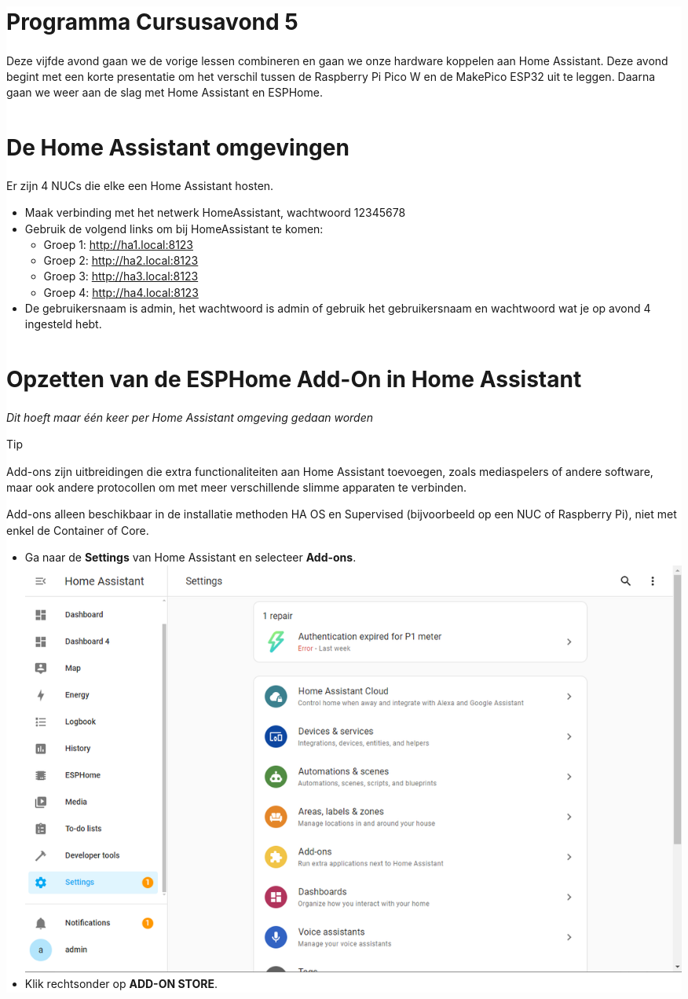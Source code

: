 # Programma Cursusavond 5

Deze vijfde avond gaan we de vorige lessen combineren en gaan we onze hardware koppelen aan Home Assistant. Deze avond begint met een korte presentatie om het verschil tussen de Raspberry Pi Pico W en de MakePico ESP32 uit te leggen. Daarna gaan we weer aan de slag met Home Assistant en ESPHome.

# De Home Assistant omgevingen
Er zijn 4 NUCs die elke een Home Assistant hosten.
* Maak verbinding met het netwerk HomeAssistant, wachtwoord 12345678
* Gebruik de volgend links om bij HomeAssistant te komen:
    * Groep 1: http://ha1.local:8123
    * Groep 2: http://ha2.local:8123
    * Groep 3: http://ha3.local:8123
    * Groep 4: http://ha4.local:8123
* De gebruikersnaam is admin, het wachtwoord is admin of gebruik het gebruikersnaam en wachtwoord wat je op avond 4 ingesteld hebt.

# Opzetten van de ESPHome Add-On in Home Assistant

*Dit hoeft maar één keer per Home Assistant omgeving gedaan worden*

> [!TIP]
> Add-ons zijn uitbreidingen die extra functionaliteiten aan Home Assistant toevoegen, zoals mediaspelers of andere software, maar ook andere protocollen om met meer verschillende slimme apparaten te verbinden.
>
> Add-ons alleen beschikbaar in de installatie methoden HA OS en Supervised (bijvoorbeeld op een NUC of Raspberry Pi), niet met enkel de Container of Core.

* Ga naar de **Settings** van Home Assistant en selecteer **Add-ons**.
    ![Home Assistant Settings addon](images/settings-addons.png)
* Klik rechtsonder op **ADD-ON STORE**.